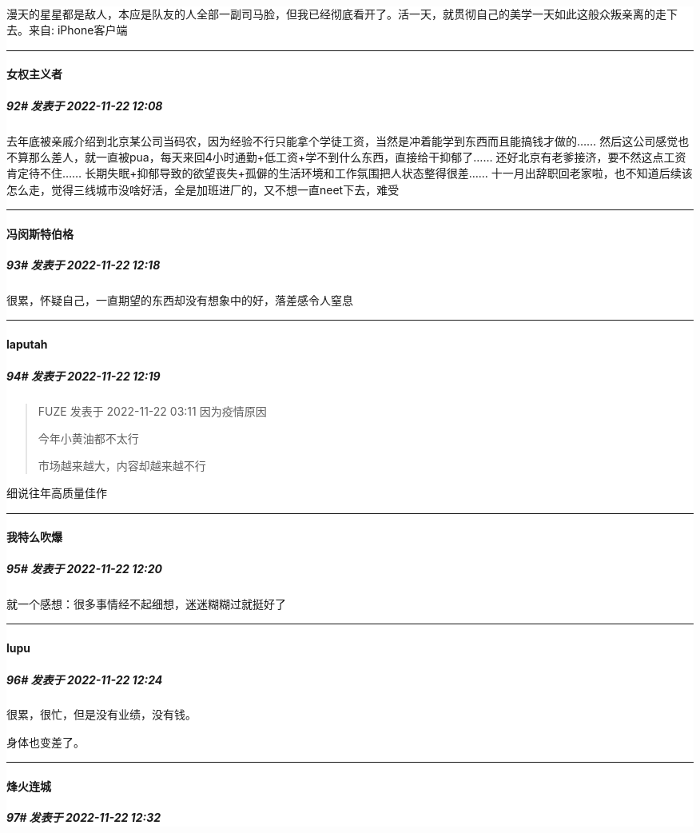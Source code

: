 漫天的星星都是敌人，本应是队友的人全部一副司马脸，但我已经彻底看开了。活一天，就贯彻自己的美学一天如此这般众叛亲离的走下去。来自: iPhone客户端



*****

####  女权主义者  
##### 92#       发表于 2022-11-22 12:08

去年底被亲戚介绍到北京某公司当码农，因为经验不行只能拿个学徒工资，当然是冲着能学到东西而且能搞钱才做的…… 然后这公司感觉也不算那么差人，就一直被pua，每天来回4小时通勤+低工资+学不到什么东西，直接给干抑郁了…… 还好北京有老爹接济，要不然这点工资肯定待不住…… 长期失眠+抑郁导致的欲望丧失+孤僻的生活环境和工作氛围把人状态整得很差…… 十一月出辞职回老家啦，也不知道后续该怎么走，觉得三线城市没啥好活，全是加班进厂的，又不想一直neet下去，难受



*****

####  冯闵斯特伯格  
##### 93#       发表于 2022-11-22 12:18

很累，怀疑自己，一直期望的东西却没有想象中的好，落差感令人窒息

*****

####  laputah  
##### 94#       发表于 2022-11-22 12:19

<blockquote>FUZE 发表于 2022-11-22 03:11
因为疫情原因

今年小黄油都不太行

市场越来越大，内容却越来越不行</blockquote>
细说往年高质量佳作

*****

####  我特么吹爆  
##### 95#       发表于 2022-11-22 12:20

就一个感想：很多事情经不起细想，迷迷糊糊过就挺好了



*****

####  lupu  
##### 96#       发表于 2022-11-22 12:24

很累，很忙，但是没有业绩，没有钱。

身体也变差了。

*****

####  烽火连城  
##### 97#       发表于 2022-11-22 12:32
